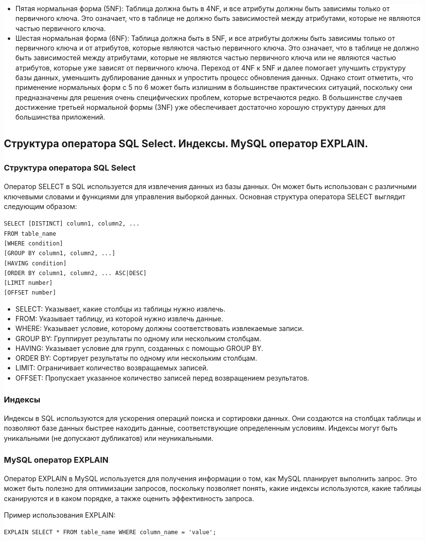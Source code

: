 - Пятая нормальная форма (5NF): Таблица должна быть в 4NF, и все атрибуты должны быть зависимы только от первичного ключа. Это означает, что в таблице не должно быть зависимостей между атрибутами, которые не являются частью первичного ключа.
- Шестая нормальная форма (6NF): Таблица должна быть в 5NF, и все атрибуты должны быть зависимы только от первичного ключа и от атрибутов, которые являются частью первичного ключа. Это означает, что в таблице не должно быть зависимостей между атрибутами, которые не являются частью первичного ключа или не являются частью атрибутов, которые уже зависят от первичного ключа.
Переход от 4NF к 5NF и далее помогает улучшить структуру базы данных, уменьшить дублирование данных и упростить процесс обновления данных. Однако стоит отметить, что применение нормальных форм с 5 по 6 может быть излишним в большинстве практических ситуаций, поскольку они предназначены для решения очень специфических проблем, которые встречаются редко. В большинстве случаев достижение третьей нормальной формы (3NF) уже обеспечивает достаточно хорошую структуру данных для большинства приложений.

## Структура оператора SQL Select. Индексы. MySQL оператор EXPLAIN.

### Структура оператора SQL Select
Оператор SELECT в SQL используется для извлечения данных из базы данных. Он может быть использован с различными ключевыми словами и функциями для управления выборкой данных. Основная структура оператора SELECT выглядит следующим образом:
```
SELECT [DISTINCT] column1, column2, ...
FROM table_name
[WHERE condition]
[GROUP BY column1, column2, ...]
[HAVING condition]
[ORDER BY column1, column2, ... ASC|DESC]
[LIMIT number]
[OFFSET number]
```

- SELECT: Указывает, какие столбцы из таблицы нужно извлечь.
- FROM: Указывает таблицу, из которой нужно извлечь данные.
- WHERE: Указывает условие, которому должны соответствовать извлекаемые записи.
- GROUP BY: Группирует результаты по одному или нескольким столбцам.
- HAVING: Указывает условие для групп, созданных с помощью GROUP BY.
- ORDER BY: Сортирует результаты по одному или нескольким столбцам.
- LIMIT: Ограничивает количество возвращаемых записей.
- OFFSET: Пропускает указанное количество записей перед возвращением результатов.

### Индексы
Индексы в SQL используются для ускорения операций поиска и сортировки данных. Они создаются на столбцах таблицы и позволяют базе данных быстрее находить данные, соответствующие определенным условиям. Индексы могут быть уникальными (не допускают дубликатов) или неуникальными.

### MySQL оператор EXPLAIN
Оператор EXPLAIN в MySQL используется для получения информации о том, как MySQL планирует выполнить запрос. Это может быть полезно для оптимизации запросов, поскольку позволяет понять, какие индексы используются, какие таблицы сканируются и в каком порядке, а также оценить эффективность запроса.

Пример использования EXPLAIN:
```
EXPLAIN SELECT * FROM table_name WHERE column_name = 'value';
```
